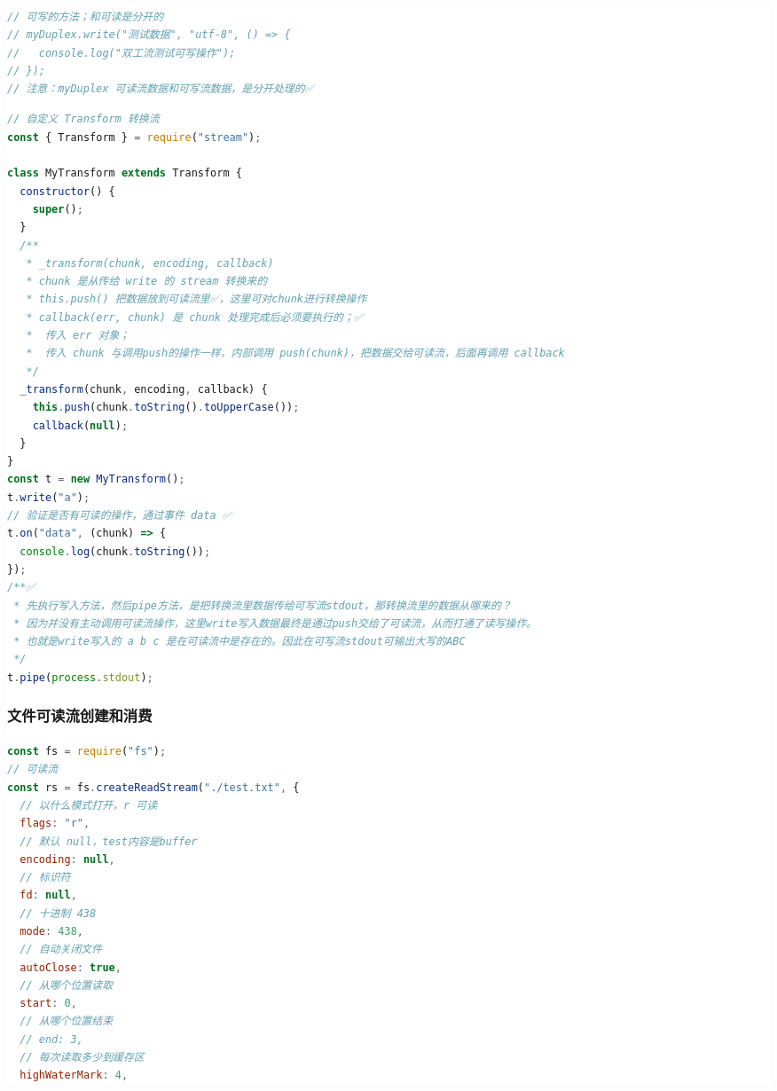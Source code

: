 ```js
// 可写的方法；和可读是分开的
// myDuplex.write("测试数据", "utf-8", () => {
//   console.log("双工流测试可写操作");
// });
// 注意：myDuplex 可读流数据和可写流数据，是分开处理的✅
```

```js
// 自定义 Transform 转换流
const { Transform } = require("stream");

class MyTransform extends Transform {
  constructor() {
    super();
  }
  /**
   * _transform(chunk, encoding, callback)
   * chunk 是从传给 write 的 stream 转换来的
   * this.push() 把数据放到可读流里✅，这里可对chunk进行转换操作
   * callback(err, chunk) 是 chunk 处理完成后必须要执行的；✅
   *  传入 err 对象；
   *  传入 chunk 与调用push的操作一样，内部调用 push(chunk)，把数据交给可读流，后面再调用 callback
   */
  _transform(chunk, encoding, callback) {
    this.push(chunk.toString().toUpperCase());
    callback(null);
  }
}
const t = new MyTransform();
t.write("a");
// 验证是否有可读的操作，通过事件 data ✅
t.on("data", (chunk) => {
  console.log(chunk.toString());
});
/**✅
 * 先执行写入方法，然后pipe方法，是把转换流里数据传给可写流stdout，那转换流里的数据从哪来的？
 * 因为并没有主动调用可读流操作，这里write写入数据最终是通过push交给了可读流，从而打通了读写操作。
 * 也就是write写入的 a b c 是在可读流中是存在的。因此在可写流stdout可输出大写的ABC
 */
t.pipe(process.stdout);
```

### 文件可读流创建和消费

```js
const fs = require("fs");
// 可读流
const rs = fs.createReadStream("./test.txt", {
  // 以什么模式打开，r 可读
  flags: "r",
  // 默认 null，test内容是buffer
  encoding: null,
  // 标识符
  fd: null,
  // 十进制 438
  mode: 438,
  // 自动关闭文件
  autoClose: true,
  // 从哪个位置读取
  start: 0,
  // 从哪个位置结束
  // end: 3,
  // 每次读取多少到缓存区
  highWaterMark: 4,
```